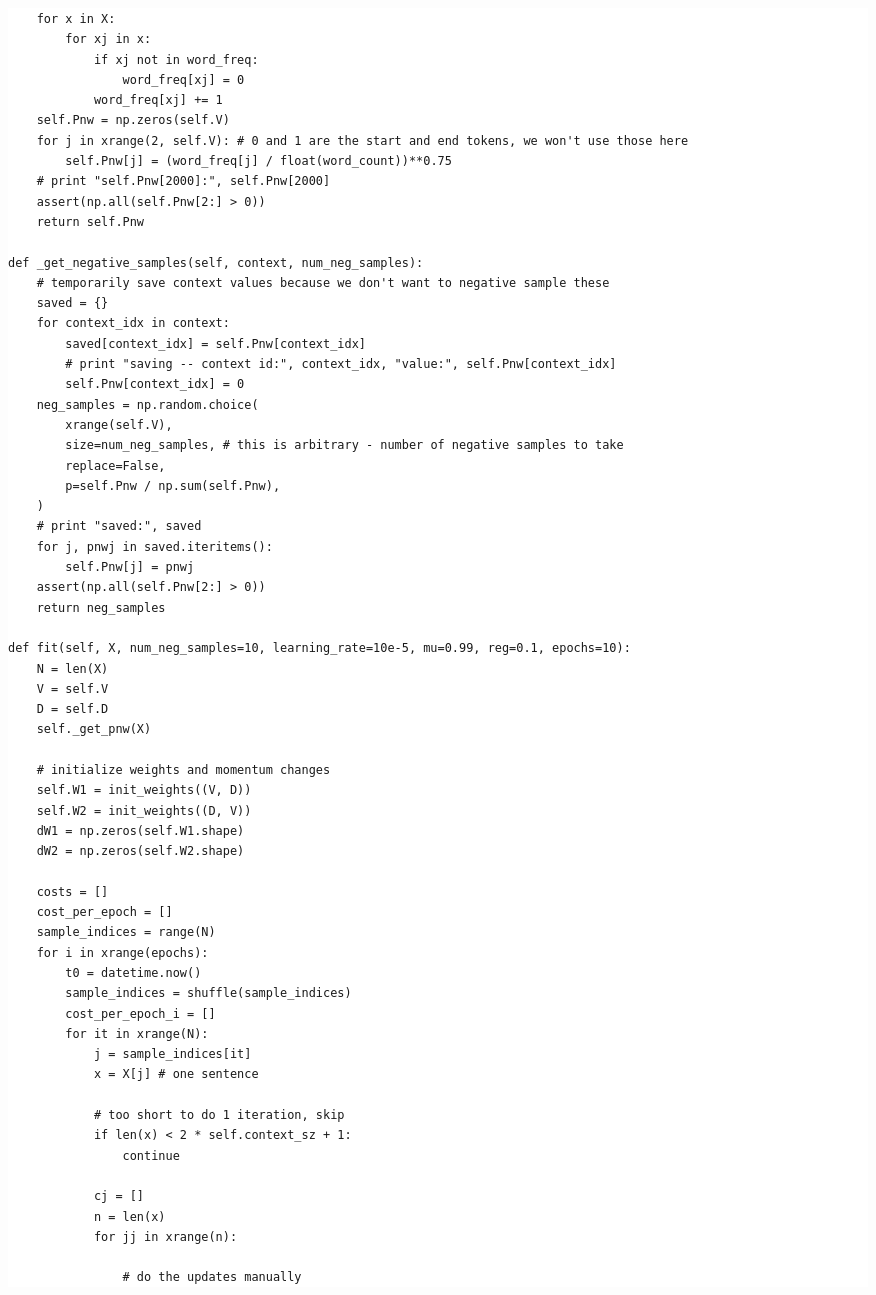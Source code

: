 ```import json 
    for x in X:
        for xj in x:
            if xj not in word_freq:
                word_freq[xj] = 0
            word_freq[xj] += 1
    self.Pnw = np.zeros(self.V)
    for j in xrange(2, self.V): # 0 and 1 are the start and end tokens, we won't use those here
        self.Pnw[j] = (word_freq[j] / float(word_count))**0.75
    # print "self.Pnw[2000]:", self.Pnw[2000]
    assert(np.all(self.Pnw[2:] > 0))
    return self.Pnw

def _get_negative_samples(self, context, num_neg_samples):
    # temporarily save context values because we don't want to negative sample these
    saved = {}
    for context_idx in context:
        saved[context_idx] = self.Pnw[context_idx]
        # print "saving -- context id:", context_idx, "value:", self.Pnw[context_idx]
        self.Pnw[context_idx] = 0
    neg_samples = np.random.choice(
        xrange(self.V),
        size=num_neg_samples, # this is arbitrary - number of negative samples to take
        replace=False,
        p=self.Pnw / np.sum(self.Pnw),
    )
    # print "saved:", saved
    for j, pnwj in saved.iteritems():
        self.Pnw[j] = pnwj
    assert(np.all(self.Pnw[2:] > 0))
    return neg_samples

def fit(self, X, num_neg_samples=10, learning_rate=10e-5, mu=0.99, reg=0.1, epochs=10):
    N = len(X)
    V = self.V
    D = self.D
    self._get_pnw(X)

    # initialize weights and momentum changes
    self.W1 = init_weights((V, D))
    self.W2 = init_weights((D, V))
    dW1 = np.zeros(self.W1.shape)
    dW2 = np.zeros(self.W2.shape)

    costs = []
    cost_per_epoch = []
    sample_indices = range(N)
    for i in xrange(epochs):
        t0 = datetime.now()
        sample_indices = shuffle(sample_indices)
        cost_per_epoch_i = []
        for it in xrange(N):
            j = sample_indices[it]
            x = X[j] # one sentence

            # too short to do 1 iteration, skip
            if len(x) < 2 * self.context_sz + 1:
                continue

            cj = []
            n = len(x)
            for jj in xrange(n):

                # do the updates manually
```